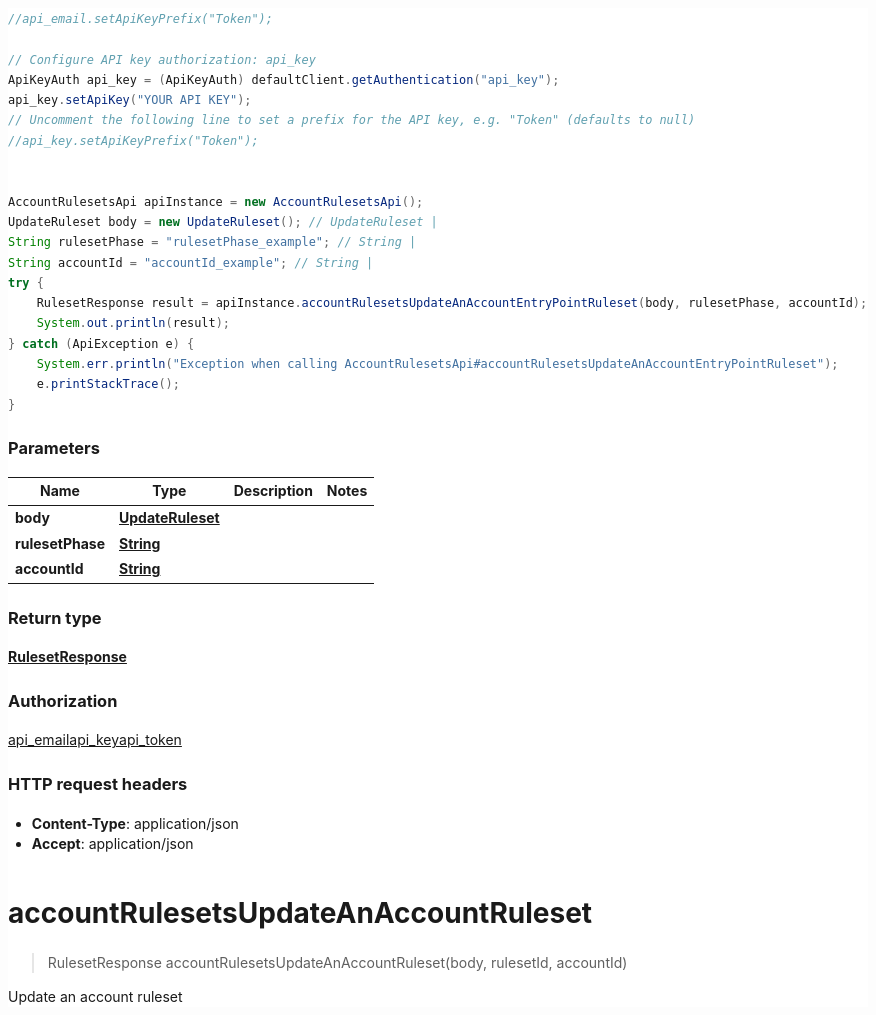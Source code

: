 ```java
//api_email.setApiKeyPrefix("Token");

// Configure API key authorization: api_key
ApiKeyAuth api_key = (ApiKeyAuth) defaultClient.getAuthentication("api_key");
api_key.setApiKey("YOUR API KEY");
// Uncomment the following line to set a prefix for the API key, e.g. "Token" (defaults to null)
//api_key.setApiKeyPrefix("Token");


AccountRulesetsApi apiInstance = new AccountRulesetsApi();
UpdateRuleset body = new UpdateRuleset(); // UpdateRuleset | 
String rulesetPhase = "rulesetPhase_example"; // String | 
String accountId = "accountId_example"; // String | 
try {
    RulesetResponse result = apiInstance.accountRulesetsUpdateAnAccountEntryPointRuleset(body, rulesetPhase, accountId);
    System.out.println(result);
} catch (ApiException e) {
    System.err.println("Exception when calling AccountRulesetsApi#accountRulesetsUpdateAnAccountEntryPointRuleset");
    e.printStackTrace();
}
```

### Parameters

Name | Type | Description  | Notes
------------- | ------------- | ------------- | -------------
 **body** | [**UpdateRuleset**](UpdateRuleset.md)|  |
 **rulesetPhase** | [**String**](.md)|  |
 **accountId** | [**String**](.md)|  |

### Return type

[**RulesetResponse**](RulesetResponse.md)

### Authorization

[api_email](../README.md#api_email)[api_key](../README.md#api_key)[api_token](../README.md#api_token)

### HTTP request headers

 - **Content-Type**: application/json
 - **Accept**: application/json

<a name="accountRulesetsUpdateAnAccountRuleset"></a>
# **accountRulesetsUpdateAnAccountRuleset**
> RulesetResponse accountRulesetsUpdateAnAccountRuleset(body, rulesetId, accountId)

Update an account ruleset
